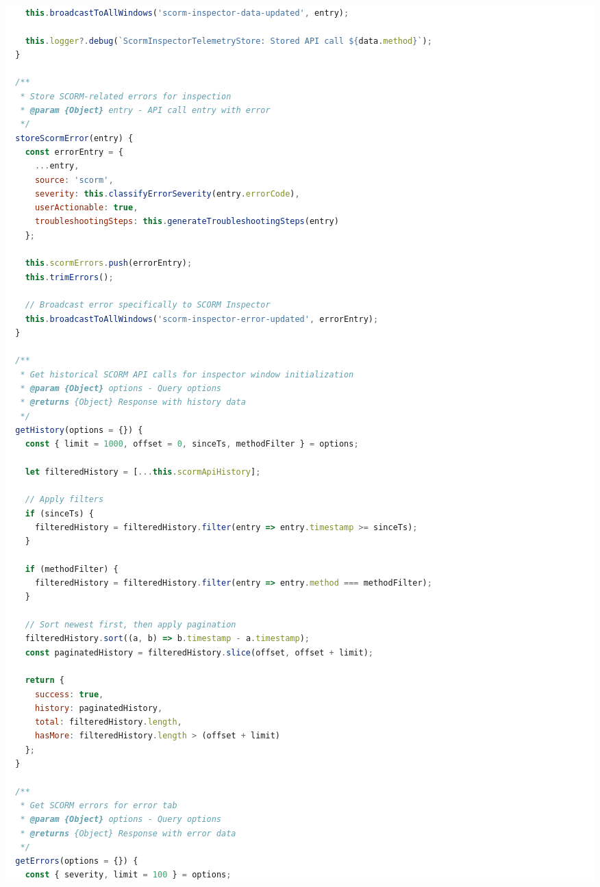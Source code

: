 ```javascript
    this.broadcastToAllWindows('scorm-inspector-data-updated', entry);
    
    this.logger?.debug(`ScormInspectorTelemetryStore: Stored API call ${data.method}`);
  }
  
  /**
   * Store SCORM-related errors for inspection
   * @param {Object} entry - API call entry with error
   */
  storeScormError(entry) {
    const errorEntry = {
      ...entry,
      source: 'scorm',
      severity: this.classifyErrorSeverity(entry.errorCode),
      userActionable: true,
      troubleshootingSteps: this.generateTroubleshootingSteps(entry)
    };
    
    this.scormErrors.push(errorEntry);
    this.trimErrors();
    
    // Broadcast error specifically to SCORM Inspector
    this.broadcastToAllWindows('scorm-inspector-error-updated', errorEntry);
  }
  
  /**
   * Get historical SCORM API calls for inspector window initialization
   * @param {Object} options - Query options
   * @returns {Object} Response with history data
   */
  getHistory(options = {}) {
    const { limit = 1000, offset = 0, sinceTs, methodFilter } = options;
    
    let filteredHistory = [...this.scormApiHistory];
    
    // Apply filters
    if (sinceTs) {
      filteredHistory = filteredHistory.filter(entry => entry.timestamp >= sinceTs);
    }
    
    if (methodFilter) {
      filteredHistory = filteredHistory.filter(entry => entry.method === methodFilter);
    }
    
    // Sort newest first, then apply pagination
    filteredHistory.sort((a, b) => b.timestamp - a.timestamp);
    const paginatedHistory = filteredHistory.slice(offset, offset + limit);
    
    return {
      success: true,
      history: paginatedHistory,
      total: filteredHistory.length,
      hasMore: filteredHistory.length > (offset + limit)
    };
  }
  
  /**
   * Get SCORM errors for error tab
   * @param {Object} options - Query options  
   * @returns {Object} Response with error data
   */
  getErrors(options = {}) {
    const { severity, limit = 100 } = options;
```